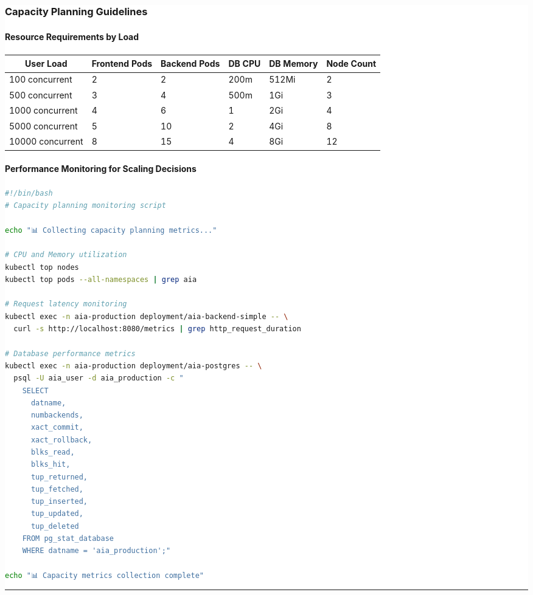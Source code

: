 ### Capacity Planning Guidelines

#### Resource Requirements by Load

| User Load | Frontend Pods | Backend Pods | DB CPU | DB Memory | Node Count |
|-----------|---------------|--------------|---------|-----------|------------|
| 100 concurrent | 2 | 2 | 200m | 512Mi | 2 |
| 500 concurrent | 3 | 4 | 500m | 1Gi | 3 |
| 1000 concurrent | 4 | 6 | 1 | 2Gi | 4 |
| 5000 concurrent | 5 | 10 | 2 | 4Gi | 8 |
| 10000 concurrent | 8 | 15 | 4 | 8Gi | 12 |

#### Performance Monitoring for Scaling Decisions
```bash
#!/bin/bash
# Capacity planning monitoring script

echo "📊 Collecting capacity planning metrics..."

# CPU and Memory utilization
kubectl top nodes
kubectl top pods --all-namespaces | grep aia

# Request latency monitoring
kubectl exec -n aia-production deployment/aia-backend-simple -- \
  curl -s http://localhost:8080/metrics | grep http_request_duration

# Database performance metrics
kubectl exec -n aia-production deployment/aia-postgres -- \
  psql -U aia_user -d aia_production -c "
    SELECT
      datname,
      numbackends,
      xact_commit,
      xact_rollback,
      blks_read,
      blks_hit,
      tup_returned,
      tup_fetched,
      tup_inserted,
      tup_updated,
      tup_deleted
    FROM pg_stat_database
    WHERE datname = 'aia_production';"

echo "📊 Capacity metrics collection complete"
```

---
